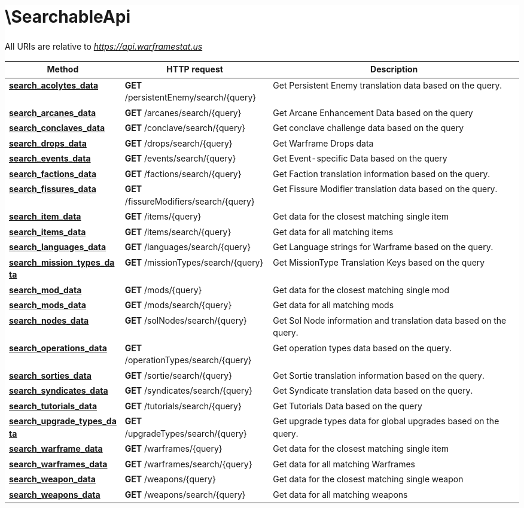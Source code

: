 # \SearchableApi

All URIs are relative to *https://api.warframestat.us*

Method | HTTP request | Description
------------- | ------------- | -------------
[**search_acolytes_data**](SearchableApi.md#search_acolytes_data) | **GET** /persistentEnemy/search/{query} | Get Persistent Enemy translation data based on the query.
[**search_arcanes_data**](SearchableApi.md#search_arcanes_data) | **GET** /arcanes/search/{query} | Get Arcane Enhancement Data based on the query
[**search_conclaves_data**](SearchableApi.md#search_conclaves_data) | **GET** /conclave/search/{query} | Get conclave challenge data based on the query
[**search_drops_data**](SearchableApi.md#search_drops_data) | **GET** /drops/search/{query} | Get Warframe Drops data
[**search_events_data**](SearchableApi.md#search_events_data) | **GET** /events/search/{query} | Get Event-specific Data based on the query
[**search_factions_data**](SearchableApi.md#search_factions_data) | **GET** /factions/search/{query} | Get Faction translation information based on the query.
[**search_fissures_data**](SearchableApi.md#search_fissures_data) | **GET** /fissureModifiers/search/{query} | Get Fissure Modifier translation data based on the query.
[**search_item_data**](SearchableApi.md#search_item_data) | **GET** /items/{query} | Get data for the closest matching single item
[**search_items_data**](SearchableApi.md#search_items_data) | **GET** /items/search/{query} | Get data for all matching items
[**search_languages_data**](SearchableApi.md#search_languages_data) | **GET** /languages/search/{query} | Get Language strings for Warframe based on the query.
[**search_mission_types_data**](SearchableApi.md#search_mission_types_data) | **GET** /missionTypes/search/{query} | Get MissionType Translation Keys based on the query
[**search_mod_data**](SearchableApi.md#search_mod_data) | **GET** /mods/{query} | Get data for the closest matching single mod
[**search_mods_data**](SearchableApi.md#search_mods_data) | **GET** /mods/search/{query} | Get data for all matching mods
[**search_nodes_data**](SearchableApi.md#search_nodes_data) | **GET** /solNodes/search/{query} | Get Sol Node information and translation data based on the query.
[**search_operations_data**](SearchableApi.md#search_operations_data) | **GET** /operationTypes/search/{query} | Get operation types data based on the query.
[**search_sorties_data**](SearchableApi.md#search_sorties_data) | **GET** /sortie/search/{query} | Get Sortie translation information based on the query.
[**search_syndicates_data**](SearchableApi.md#search_syndicates_data) | **GET** /syndicates/search/{query} | Get Syndicate translation data based on the query.
[**search_tutorials_data**](SearchableApi.md#search_tutorials_data) | **GET** /tutorials/search/{query} | Get Tutorials Data based on the query
[**search_upgrade_types_data**](SearchableApi.md#search_upgrade_types_data) | **GET** /upgradeTypes/search/{query} | Get upgrade types data for global upgrades based on the query.
[**search_warframe_data**](SearchableApi.md#search_warframe_data) | **GET** /warframes/{query} | Get data for the closest matching single item
[**search_warframes_data**](SearchableApi.md#search_warframes_data) | **GET** /warframes/search/{query} | Get data for all matching Warframes
[**search_weapon_data**](SearchableApi.md#search_weapon_data) | **GET** /weapons/{query} | Get data for the closest matching single weapon
[**search_weapons_data**](SearchableApi.md#search_weapons_data) | **GET** /weapons/search/{query} | Get data for all matching weapons
